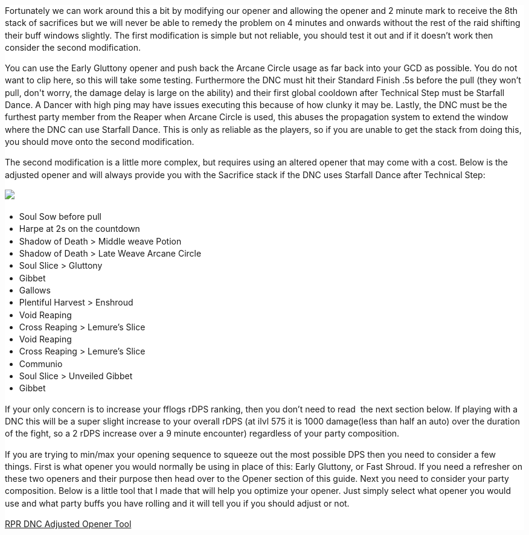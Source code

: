 Fortunately we can work around this a bit by modifying our opener and allowing the opener and 2 minute mark to receive the 8th stack of sacrifices but we will never be able to remedy the problem on 4 minutes and onwards without the rest of the raid shifting their buff windows slightly. The first modification is simple but not reliable, you should test it out and if it doesn’t work then consider the second modification.

You can use the Early Gluttony opener and push back the Arcane Circle usage as far back into your GCD as possible. You do not want to clip here, so this will take some testing. Furthermore the DNC must hit their Standard Finish .5s before the pull (they won’t pull, don't worry, the damage delay is large on the ability) and their first global cooldown after Technical Step must be Starfall Dance. A Dancer with high ping may have issues executing this because of how clunky it may be. Lastly, the DNC must be the furthest party member from the Reaper when Arcane Circle is used, this abuses the propagation system to extend the window where the DNC can use Starfall Dance. This is only as reliable as the players, so if you are unable to get the stack from doing this, you should move onto the second modification.



The second modification is a little more complex, but requires using an altered opener that may come with a cost. Below is the adjusted opener and will always provide you with the Sacrifice stack if the DNC uses Starfall Dance after Technical Step:



![](https://cdn.discordapp.com/attachments/920133222933876766/921270875595091968/earlyGluttonyDNCAdjustment.png)

* Soul Sow before pull
* Harpe at 2s on the countdown
* Shadow of Death > Middle weave Potion
* Shadow of Death > Late Weave Arcane Circle
* Soul Slice > Gluttony
* Gibbet
* Gallows
* Plentiful Harvest > Enshroud
* Void Reaping
* Cross Reaping > Lemure’s Slice
* Void Reaping
* Cross Reaping > Lemure’s Slice
* Communio
* Soul Slice > Unveiled Gibbet
* Gibbet



If your only concern is to increase your fflogs rDPS ranking, then you don’t need to read  the next section below. If playing with a DNC this will be a super slight increase to your overall rDPS (at ilvl 575 it is 1000 damage(less than half an auto) over the duration of the fight, so a 2 rDPS increase over a 9 minute encounter) regardless of your party composition.



If you are trying to min/max your opening sequence to squeeze out the most possible DPS then you need to consider a few things. First is what opener you would normally be using in place of this: Early Gluttony, or Fast Shroud. If you need a refresher on these two openers and their purpose then head over to the Opener section of this guide. Next you need to consider your party composition. Below is a little tool that I made that will help you optimize your opener. Just simply select what opener you would use and what party buffs you have rolling and it will tell you if you should adjust or not.

[RPR DNC Adjusted Opener Tool](https://docs.google.com/spreadsheets/d/1M8az3TuWeuDDh69965brE9pD9gjeWgNt5xvgERbZ1JQ/edit?usp=sharing)